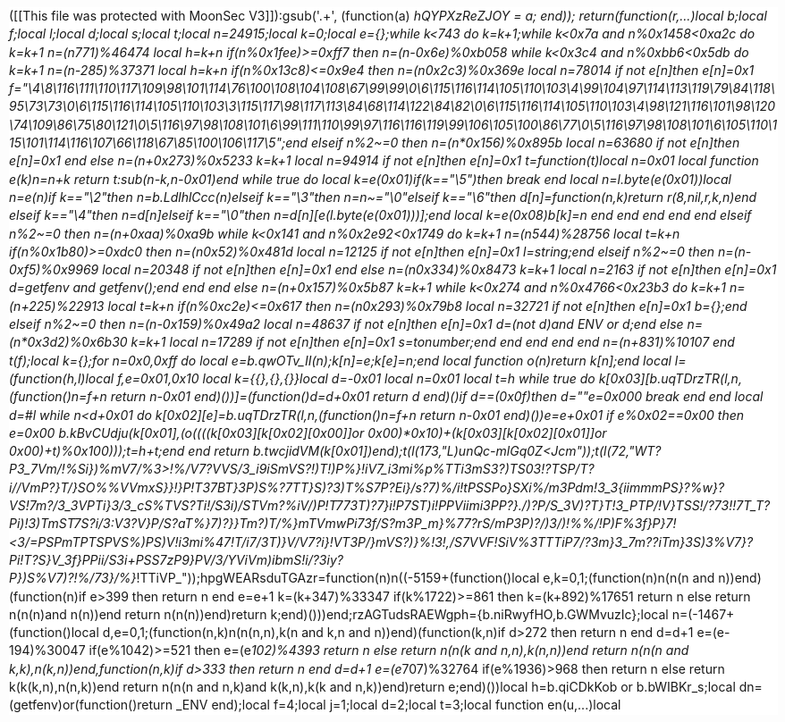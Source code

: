 ([[This file was protected with MoonSec V3]]):gsub('.+', (function(a) _hQYPXzReZJOY = a; end)); return(function(r,...)local b;local f;local l;local d;local s;local t;local n=24915;local k=0;local e={};while k<743 do k=k+1;while k<0x7a and n%0x1458<0xa2c do k=k+1 n=(n*771)%46474 local h=k+n if(n%0x1fee)>=0xff7 then n=(n-0x6e)%0xb058 while k<0x3c4 and n%0xbb6<0x5db do k=k+1 n=(n-285)%37371 local h=k+n if(n%0x13c8)<=0x9e4 then n=(n*0x2c3)%0x369e local n=78014 if not e[n]then e[n]=0x1 f="\4\8\116\111\110\117\109\98\101\114\76\100\108\104\108\67\99\99\0\6\115\116\114\105\110\103\4\99\104\97\114\113\119\79\84\118\95\73\73\0\6\115\116\114\105\110\103\3\115\117\98\117\113\84\68\114\122\84\82\0\6\115\116\114\105\110\103\4\98\121\116\101\98\120\74\109\86\75\80\121\0\5\116\97\98\108\101\6\99\111\110\99\97\116\116\119\99\106\105\100\86\77\0\5\116\97\98\108\101\6\105\110\115\101\114\116\107\66\118\67\85\100\106\117\5";end elseif n%2~=0 then n=(n*0x156)%0x895b local n=63680 if not e[n]then e[n]=0x1 end else n=(n+0x273)%0x5233 k=k+1 local n=94914 if not e[n]then e[n]=0x1 t=function(t)local n=0x01 local function e(k)n=n+k return t:sub(n-k,n-0x01)end while true do local k=e(0x01)if(k=="\5")then break end local n=l.byte(e(0x01))local n=e(n)if k=="\2"then n=b.LdlhlCcc(n)elseif k=="\3"then n=n~="\0"elseif k=="\6"then d[n]=function(n,k)return r(8,nil,r,k,n)end elseif k=="\4"then n=d[n]elseif k=="\0"then n=d[n][e(l.byte(e(0x01)))];end local k=e(0x08)b[k]=n end end end end end elseif n%2~=0 then n=(n+0xaa)%0xa9b while k<0x141 and n%0x2e92<0x1749 do k=k+1 n=(n*544)%28756 local t=k+n if(n%0x1b80)>=0xdc0 then n=(n*0x52)%0x481d local n=12125 if not e[n]then e[n]=0x1 l=string;end elseif n%2~=0 then n=(n-0xf5)%0x9969 local n=20348 if not e[n]then e[n]=0x1 end else n=(n*0x334)%0x8473 k=k+1 local n=2163 if not e[n]then e[n]=0x1 d=getfenv and getfenv();end end end else n=(n+0x157)%0x5b87 k=k+1 while k<0x274 and n%0x4766<0x23b3 do k=k+1 n=(n+225)%22913 local t=k+n if(n%0xc2e)<=0x617 then n=(n*0x293)%0x79b8 local n=32721 if not e[n]then e[n]=0x1 b={};end elseif n%2~=0 then n=(n-0x159)%0x49a2 local n=48637 if not e[n]then e[n]=0x1 d=(not d)and _ENV or d;end else n=(n*0x3d2)%0x6b30 k=k+1 local n=17289 if not e[n]then e[n]=0x1 s=tonumber;end end end end end n=(n+831)%10107 end t(f);local k={};for n=0x0,0xff do local e=b.qwOTv_II(n);k[n]=e;k[e]=n;end local function o(n)return k[n];end local l=(function(h,l)local f,e=0x01,0x10 local k={{},{},{}}local d=-0x01 local n=0x01 local t=h while true do k[0x03][b.uqTDrzTR(l,n,(function()n=f+n return n-0x01 end)())]=(function()d=d+0x01 return d end)()if d==(0x0f)then d=""e=0x000 break end end local d=#l while n<d+0x01 do k[0x02][e]=b.uqTDrzTR(l,n,(function()n=f+n return n-0x01 end)())e=e+0x01 if e%0x02==0x00 then e=0x00 b.kBvCUdju(k[0x01],(o((((k[0x03][k[0x02][0x00]]or 0x00)*0x10)+(k[0x03][k[0x02][0x01]]or 0x00)+t)%0x100)));t=h+t;end end return b.twcjidVM(k[0x01])end);t(l(173,"L)unQc-_mlGq0Z<Jcm"));t(l(72,"WT?P3_7Vm/!%Si})%mV7/%_3>!%/V7?VVS/3_i9iSmVS?!)T!)P%}!iV7_i3mi%p_%TTi3mS3?)TS03!?TSP/T?i//__VmP?}T/}_SO%%VVmxS}}!}P!T37BT}3P)S%?7TT}S)?_3_)T%S7P?Ei}/s?7)%/i_!tPSSPo}SXi%/m3Pdm_!3_3{iimmmPS}?%w_}?VS!7m?_/3_3VPTi}3/_3_cS%TVS?Ti!/S3i)/STVm?%iV/)P!T773T)?7}i!P7ST)i!_PPViimi3PP?}./)?P/S_3V)?T}T!3_PTP/!V}TSS!/?73!!7T_T?Pi)!_3)TmST7S?i/3_:V3?V}P/S_?aT%}7)?}}Tm?_)T/%}_mTVmwPi73f/S?m3P_m}%_77?rS/mP3P)?/)3/)!%%/!P)F%_3f}P_}7!<3/=PSPmTPTSPVS_%)PS)V!i3mi%47!T/i7/3T)}V/_V7?i}!VT3P/}_mVS?)}%!3_!,/S7VVF!SiV%3TTTiP7/?3m}3_7m??iTm}3S)3%V7}?Pi_!T?S}V_3f}PPii/S3i+PSS7zP9}PV/3/YViVm)ibmS!i_/?3iy?_P})S%V7)?!%_/73_}/%}_!TTiVP_"));hpgWEARsduTGAzr=function(n)n((-5159+(function()local e,k=0,1;(function(n)n(n(n and n))end)(function(n)if e>399 then return n end e=e+1 k=(k+347)%33347 if(k%1722)>=861 then k=(k+892)%17651 return n else return n(n(n)and n(n))end return n(n(n))end)return k;end)()))end;rzAGTudsRAEWgph={b.niRwyfHO,b.GWMvuzIc};local n=(-1467+(function()local d,e=0,1;(function(n,k)n(n(n,n),k(n and k,n and n))end)(function(k,n)if d>272 then return n end d=d+1 e=(e-194)%30047 if(e%1042)>=521 then e=(e*102)%4393 return n else return n(n(k and n,n),k(n,n))end return n(n(n and k,k),n(k,n))end,function(n,k)if d>333 then return n end d=d+1 e=(e*707)%32764 if(e%1936)>968 then return n else return k(k(k,n),n(n,k))end return n(n(n and n,k)and k(k,n),k(k and n,k))end)return e;end)())local h=b.qiCDkKob or b.bWIBKr_s;local dn=(getfenv)or(function()return _ENV end);local f=4;local j=1;local d=2;local t=3;local function en(u,...)local
